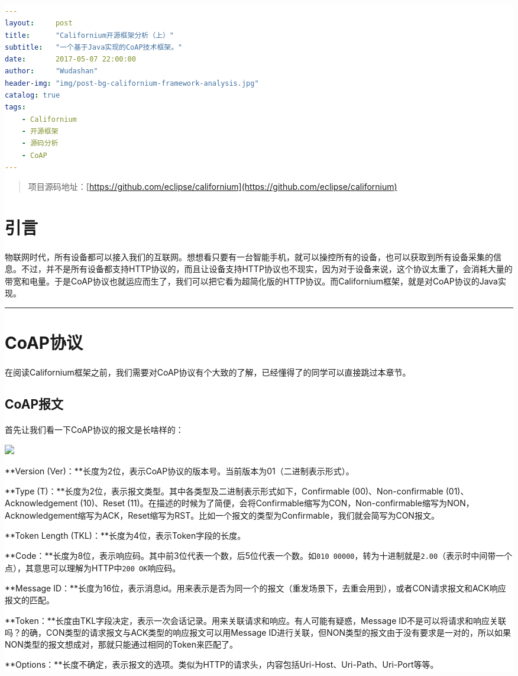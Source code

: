 ```yaml
---
layout:     post
title:      "Californium开源框架分析（上）"
subtitle:   "一个基于Java实现的CoAP技术框架。"
date:       2017-05-07 22:00:00
author:     "Wudashan"
header-img: "img/post-bg-californium-framework-analysis.jpg"
catalog: true
tags:
    - Californium
    - 开源框架
    - 源码分析
    - CoAP
---
```


> 项目源码地址：[https://github.com/eclipse/californium](https://github.com/eclipse/californium)

# 引言

物联网时代，所有设备都可以接入我们的互联网。想想看只要有一台智能手机，就可以操控所有的设备，也可以获取到所有设备采集的信息。不过，并不是所有设备都支持HTTP协议的，而且让设备支持HTTP协议也不现实，因为对于设备来说，这个协议太重了，会消耗大量的带宽和电量。于是CoAP协议也就运应而生了，我们可以把它看为超简化版的HTTP协议。而Californium框架，就是对CoAP协议的Java实现。

---

# CoAP协议

在阅读Californium框架之前，我们需要对CoAP协议有个大致的了解，已经懂得了的同学可以直接跳过本章节。

## CoAP报文

首先让我们看一下CoAP协议的报文是长啥样的：

![](http://o7x0ygc3f.bkt.clouddn.com/Californium%E5%BC%80%E6%BA%90%E6%A1%86%E6%9E%B6%E5%88%86%E6%9E%90/coap%E6%95%B0%E6%8D%AE%E5%8C%85.png)

**Version (Ver)：**长度为2位，表示CoAP协议的版本号。当前版本为01（二进制表示形式）。

**Type (T)：**长度为2位，表示报文类型。其中各类型及二进制表示形式如下，Confirmable (00)、Non-confirmable (01)、Acknowledgement (10)、Reset (11)。在描述的时候为了简便，会将Confirmable缩写为CON，Non-confirmable缩写为NON，Acknowledgement缩写为ACK，Reset缩写为RST。比如一个报文的类型为Confirmable，我们就会简写为CON报文。

**Token Length (TKL)：**长度为4位，表示Token字段的长度。

**Code：**长度为8位，表示响应码。其中前3位代表一个数，后5位代表一个数。如`010 00000`，转为十进制就是`2.00`（表示时中间带一个点），其意思可以理解为HTTP中`200 OK`响应码。

**Message ID：**长度为16位，表示消息id。用来表示是否为同一个的报文（重发场景下，去重会用到），或者CON请求报文和ACK响应报文的匹配。

**Token：**长度由TKL字段决定，表示一次会话记录。用来关联请求和响应。有人可能有疑惑，Message ID不是可以将请求和响应关联吗？的确，CON类型的请求报文与ACK类型的响应报文可以用Message ID进行关联，但NON类型的报文由于没有要求是一对的，所以如果NON类型的报文想成对，那就只能通过相同的Token来匹配了。

**Options：**长度不确定，表示报文的选项。类似为HTTP的请求头，内容包括Uri-Host、Uri-Path、Uri-Port等等。
